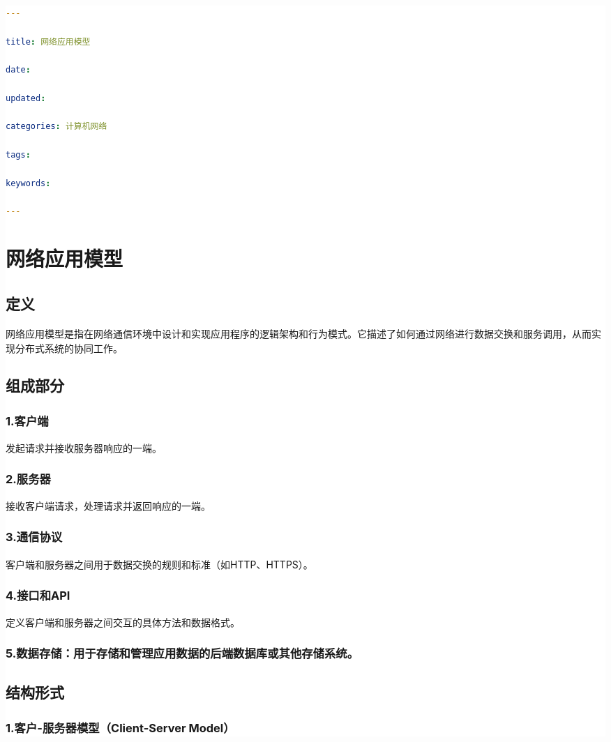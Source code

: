 ```yaml
---

title: 网络应用模型

date: 

updated: 

categories: 计算机网络

tags: 

keywords: 

---
```

# 网络应用模型

## 定义

网络应用模型是指在网络通信环境中设计和实现应用程序的逻辑架构和行为模式。它描述了如何通过网络进行数据交换和服务调用，从而实现分布式系统的协同工作。

## 组成部分

### 1.客户端

发起请求并接收服务器响应的一端。

### 2.服务器

接收客户端请求，处理请求并返回响应的一端。

### 3.通信协议

客户端和服务器之间用于数据交换的规则和标准（如HTTP、HTTPS）。

### 4.接口和API

定义客户端和服务器之间交互的具体方法和数据格式。

### 5.数据存储：用于存储和管理应用数据的后端数据库或其他存储系统。

## 结构形式



### 1.客户-服务器模型（Client-Server Model）
